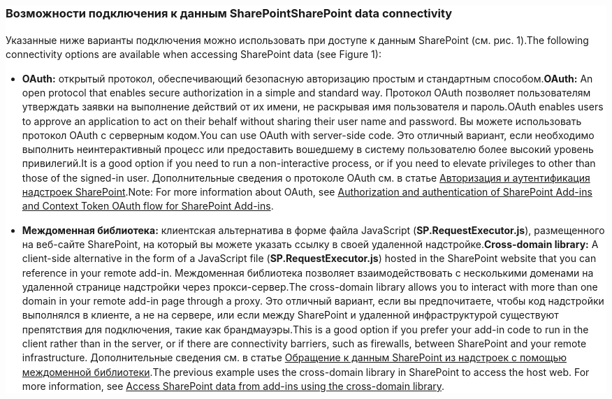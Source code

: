 ### <a name="sharepoint-data-connectivity"></a><span data-ttu-id="a0134-136">Возможности подключения к данным SharePoint</span><span class="sxs-lookup"><span data-stu-id="a0134-136">SharePoint data connectivity</span></span>

<span data-ttu-id="a0134-137">Указанные ниже варианты подключения можно использовать при доступе к данным SharePoint (см. рис. 1).</span><span class="sxs-lookup"><span data-stu-id="a0134-137">The following connectivity options are available when accessing SharePoint data (see Figure 1):</span></span>

- <span data-ttu-id="a0134-138">**OAuth:** открытый протокол, обеспечивающий безопасную авторизацию простым и стандартным способом.</span><span class="sxs-lookup"><span data-stu-id="a0134-138">**OAuth:** An open protocol that enables secure authorization in a simple and standard way.</span></span> <span data-ttu-id="a0134-139">Протокол OAuth позволяет пользователям утверждать заявки на выполнение действий от их имени, не раскрывая имя пользователя и пароль.</span><span class="sxs-lookup"><span data-stu-id="a0134-139">OAuth enables users to approve an application to act on their behalf without sharing their user name and password.</span></span> <span data-ttu-id="a0134-140">Вы можете использовать протокол OAuth с серверным кодом.</span><span class="sxs-lookup"><span data-stu-id="a0134-140">You can use OAuth with server-side code.</span></span> <span data-ttu-id="a0134-141">Это отличный вариант, если необходимо выполнить неинтерактивный процесс или предоставить вошедшему в систему пользователю более высокий уровень привилегий.</span><span class="sxs-lookup"><span data-stu-id="a0134-141">It is a good option if you need to run a non-interactive process, or if you need to elevate privileges to other than those of the signed-in user.</span></span> <span data-ttu-id="a0134-142">Дополнительные сведения о протоколе OAuth см. в статье [Авторизация и аутентификация надстроек SharePoint](authorization-and-authentication-of-sharepoint-add-ins.md).</span><span class="sxs-lookup"><span data-stu-id="a0134-142">Note:  For more information about OAuth, see  [Authorization and authentication of SharePoint Add-ins and Context Token OAuth flow for SharePoint Add-ins](authorization-and-authentication-of-sharepoint-add-ins.md).</span></span>  
 
- <span data-ttu-id="a0134-143">**Междоменная библиотека:** клиентская альтернатива в форме файла JavaScript (**SP.RequestExecutor.js**), размещенного на веб-сайте SharePoint, на который вы можете указать ссылку в своей удаленной надстройке.</span><span class="sxs-lookup"><span data-stu-id="a0134-143">**Cross-domain library:** A client-side alternative in the form of a JavaScript file (**SP.RequestExecutor.js**) hosted in the SharePoint website that you can reference in your remote add-in.</span></span> <span data-ttu-id="a0134-144">Междоменная библиотека позволяет взаимодействовать с несколькими доменами на удаленной странице надстройки через прокси-сервер.</span><span class="sxs-lookup"><span data-stu-id="a0134-144">The cross-domain library allows you to interact with more than one domain in your remote add-in page through a proxy.</span></span> <span data-ttu-id="a0134-145">Это отличный вариант, если вы предпочитаете, чтобы код надстройки выполнялся в клиенте, а не на сервере, или если между SharePoint и удаленной инфраструктурой существуют препятствия для подключения, такие как брандмауэры.</span><span class="sxs-lookup"><span data-stu-id="a0134-145">This is a good option if you prefer your add-in code to run in the client rather than in the server, or if there are connectivity barriers, such as firewalls, between SharePoint and your remote infrastructure.</span></span> <span data-ttu-id="a0134-146">Дополнительные сведения см. в статье [Обращение к данным SharePoint из надстроек с помощью междоменной библиотеки](access-sharepoint-data-from-add-ins-using-the-cross-domain-library.md).</span><span class="sxs-lookup"><span data-stu-id="a0134-146">The previous example uses the cross-domain library in SharePoint to access the host web. For more information, see  [Access SharePoint data from add-ins using the cross-domain library](access-sharepoint-data-from-add-ins-using-the-cross-domain-library.md).</span></span>
     